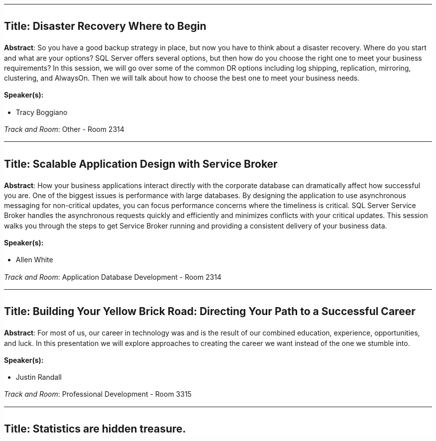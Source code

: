 ----------------------------------------------------------------------------------- 
 
 
## Title: Disaster Recovery Where to Begin
 
**Abstract**:
So you have a good backup strategy in place, but now you have to think about a disaster recovery.  Where do you start and what are your options?  SQL Server offers several options, but then how do you choose the right one to meet your business requirements?  In this session, we will go over some of the common DR options including log shipping, replication, mirroring, clustering, and AlwaysOn.  Then we will talk about how to choose the best one to meet your business needs.
 
**Speaker(s):**
- Tracy Boggiano
 
*Track and Room*: Other - Room 2314
 
----------------------------------------------------------------------------------- 
 
 
## Title: Scalable Application Design with Service Broker
 
**Abstract**:
How your business applications interact directly with the corporate database can dramatically affect how successful you are. One of the biggest issues is performance with large databases. By designing the application to use asynchronous messaging for non-critical updates, you can focus performance concerns  where the timeliness is critical. SQL Server Service Broker handles the asynchronous requests quickly and efficiently and minimizes conflicts with your critical updates. This session walks you through the steps to get Service Broker running and providing a consistent delivery of your business data.
 
**Speaker(s):**
- Allen White
 
*Track and Room*: Application  Database Development - Room 2314
 
----------------------------------------------------------------------------------- 
 
 
## Title: Building Your Yellow Brick Road: Directing Your Path to a Successful Career
 
**Abstract**:
For most of us, our career in technology was and is the result of our combined education, experience, opportunities, and luck. In this presentation we will explore approaches to creating the career we want instead of the one we stumble into.
 
**Speaker(s):**
- Justin Randall
 
*Track and Room*: Professional Development - Room 3315
 
----------------------------------------------------------------------------------- 
 
 
## Title: Statistics are hidden treasure.
 